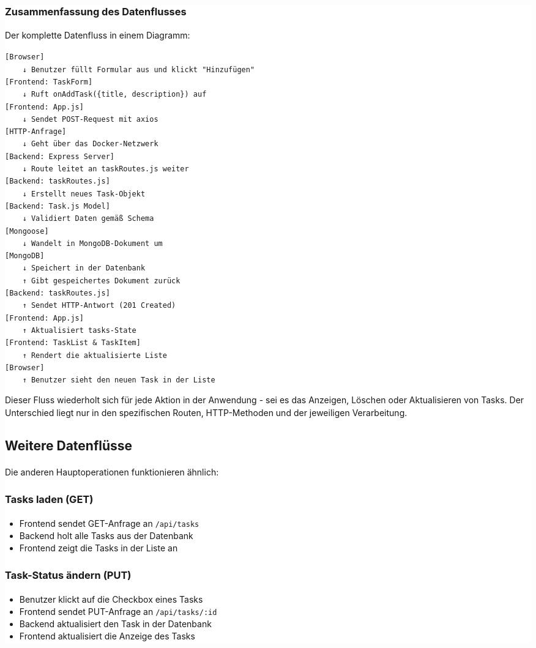 ### Zusammenfassung des Datenflusses

Der komplette Datenfluss in einem Diagramm:

```
[Browser]
    ↓ Benutzer füllt Formular aus und klickt "Hinzufügen"
[Frontend: TaskForm]
    ↓ Ruft onAddTask({title, description}) auf
[Frontend: App.js]
    ↓ Sendet POST-Request mit axios
[HTTP-Anfrage]
    ↓ Geht über das Docker-Netzwerk
[Backend: Express Server]
    ↓ Route leitet an taskRoutes.js weiter
[Backend: taskRoutes.js]
    ↓ Erstellt neues Task-Objekt
[Backend: Task.js Model]
    ↓ Validiert Daten gemäß Schema
[Mongoose]
    ↓ Wandelt in MongoDB-Dokument um
[MongoDB]
    ↓ Speichert in der Datenbank
    ↑ Gibt gespeichertes Dokument zurück
[Backend: taskRoutes.js]
    ↑ Sendet HTTP-Antwort (201 Created)
[Frontend: App.js]
    ↑ Aktualisiert tasks-State
[Frontend: TaskList & TaskItem]
    ↑ Rendert die aktualisierte Liste
[Browser]
    ↑ Benutzer sieht den neuen Task in der Liste
```

Dieser Fluss wiederholt sich für jede Aktion in der Anwendung - sei es das Anzeigen, Löschen oder Aktualisieren von Tasks. Der Unterschied liegt nur in den spezifischen Routen, HTTP-Methoden und der jeweiligen Verarbeitung.

## Weitere Datenflüsse

Die anderen Hauptoperationen funktionieren ähnlich:

### Tasks laden (GET)

- Frontend sendet GET-Anfrage an `/api/tasks`
- Backend holt alle Tasks aus der Datenbank
- Frontend zeigt die Tasks in der Liste an

### Task-Status ändern (PUT)

- Benutzer klickt auf die Checkbox eines Tasks
- Frontend sendet PUT-Anfrage an `/api/tasks/:id`
- Backend aktualisiert den Task in der Datenbank
- Frontend aktualisiert die Anzeige des Tasks
